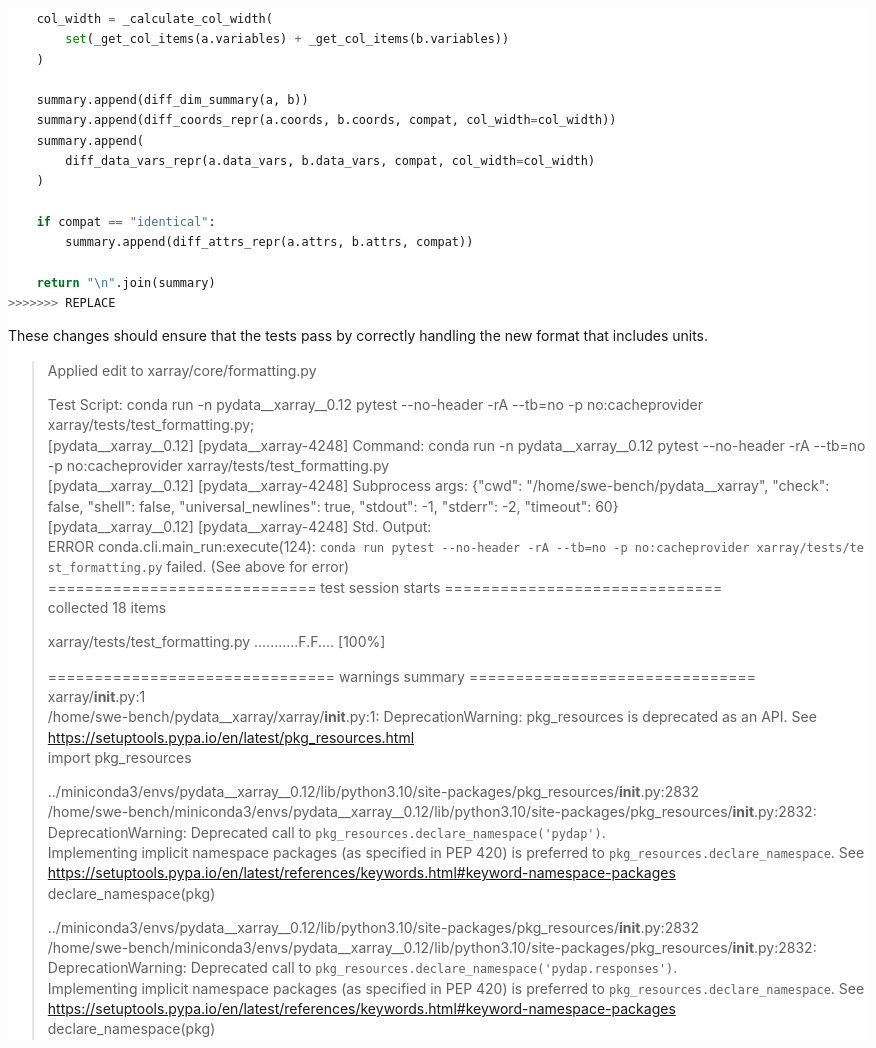 ```python
    col_width = _calculate_col_width(
        set(_get_col_items(a.variables) + _get_col_items(b.variables))
    )

    summary.append(diff_dim_summary(a, b))
    summary.append(diff_coords_repr(a.coords, b.coords, compat, col_width=col_width))
    summary.append(
        diff_data_vars_repr(a.data_vars, b.data_vars, compat, col_width=col_width)
    )

    if compat == "identical":
        summary.append(diff_attrs_repr(a.attrs, b.attrs, compat))

    return "\n".join(summary)
>>>>>>> REPLACE
```

These changes should ensure that the tests pass by correctly handling the new format that includes units.

> Applied edit to xarray/core/formatting.py  
>   
> Test Script: conda run -n pydata__xarray__0.12  pytest --no-header -rA --tb=no -p no:cacheprovider xarray/tests/test_formatting.py;  
> [pydata__xarray__0.12] [pydata__xarray-4248] Command: conda run -n pydata__xarray__0.12 pytest --no-header -rA --tb=no -p no:cacheprovider xarray/tests/test_formatting.py   
> [pydata__xarray__0.12] [pydata__xarray-4248] Subprocess args: {"cwd": "/home/swe-bench/pydata__xarray", "check": false, "shell": false, "universal_newlines": true, "stdout": -1, "stderr": -2, "timeout": 60}   
> [pydata__xarray__0.12] [pydata__xarray-4248] Std. Output:  
> ERROR conda.cli.main_run:execute(124): `conda run pytest --no-header -rA --tb=no -p no:cacheprovider xarray/tests/test_formatting.py` failed. (See above for error)  
> ============================= test session starts ==============================  
> collected 18 items  
>   
> xarray/tests/test_formatting.py ...........F.F....                       [100%]  
>   
> =============================== warnings summary ===============================  
> xarray/__init__.py:1  
>   /home/swe-bench/pydata__xarray/xarray/__init__.py:1: DeprecationWarning: pkg_resources is deprecated as an API. See https://setuptools.pypa.io/en/latest/pkg_resources.html  
>     import pkg_resources  
>   
> ../miniconda3/envs/pydata__xarray__0.12/lib/python3.10/site-packages/pkg_resources/__init__.py:2832  
>   /home/swe-bench/miniconda3/envs/pydata__xarray__0.12/lib/python3.10/site-packages/pkg_resources/__init__.py:2832: DeprecationWarning: Deprecated call to `pkg_resources.declare_namespace('pydap')`.  
>   Implementing implicit namespace packages (as specified in PEP 420) is preferred to `pkg_resources.declare_namespace`. See https://setuptools.pypa.io/en/latest/references/keywords.html#keyword-namespace-packages  
>     declare_namespace(pkg)  
>   
> ../miniconda3/envs/pydata__xarray__0.12/lib/python3.10/site-packages/pkg_resources/__init__.py:2832  
>   /home/swe-bench/miniconda3/envs/pydata__xarray__0.12/lib/python3.10/site-packages/pkg_resources/__init__.py:2832: DeprecationWarning: Deprecated call to `pkg_resources.declare_namespace('pydap.responses')`.  
>   Implementing implicit namespace packages (as specified in PEP 420) is preferred to `pkg_resources.declare_namespace`. See https://setuptools.pypa.io/en/latest/references/keywords.html#keyword-namespace-packages  
>     declare_namespace(pkg)  
>   